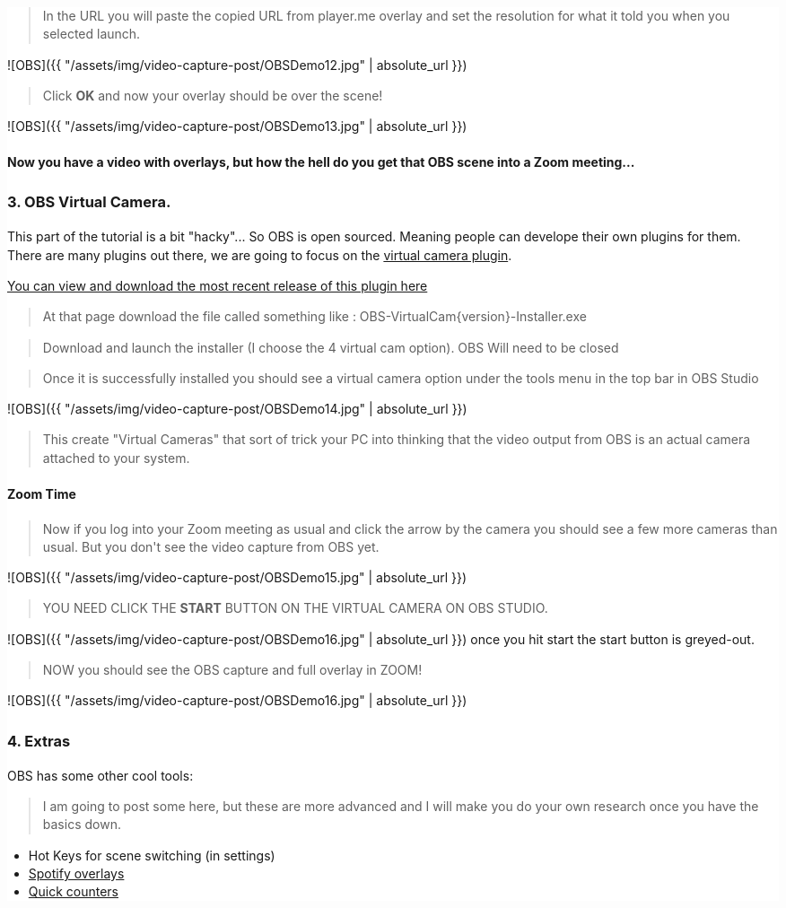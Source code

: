 > In the URL you will paste the copied URL from player.me overlay and set the resolution for what it told you when you selected launch.

![OBS]({{ "/assets/img/video-capture-post/OBSDemo12.jpg" | absolute_url }})

> Click **OK** and now your overlay should be over the scene!

![OBS]({{ "/assets/img/video-capture-post/OBSDemo13.jpg" | absolute_url }})


#### Now you have a video with overlays, but how the hell do you get that OBS scene into a Zoom meeting...

### 3. OBS Virtual Camera.

This part of the tutorial is a bit "hacky"... So OBS is open sourced. Meaning people can develope their own plugins for them. There are many plugins out there, we are going to focus on the [virtual camera plugin](https://obsproject.com/forum/resources/obs-virtualcam.539/).

[You can view and download the most recent release of this plugin here](https://github.com/CatxFish/obs-virtual-cam/releases)

> At that page download the file called something like : OBS-VirtualCam{version}-Installer.exe

> Download and launch the installer (I choose the 4 virtual cam option). OBS Will need to be closed

> Once it is successfully installed you should see a virtual camera option under the tools menu in the top bar in OBS Studio

![OBS]({{ "/assets/img/video-capture-post/OBSDemo14.jpg" | absolute_url }})

> This create "Virtual Cameras" that sort of trick your PC into thinking that the video output from OBS is an actual camera attached to your system.

#### Zoom Time

> Now if you log into your Zoom meeting as usual and click the arrow by the camera you should see a few more cameras than usual. But you don't see the video capture from OBS yet.

![OBS]({{ "/assets/img/video-capture-post/OBSDemo15.jpg" | absolute_url }})

> YOU NEED CLICK THE **START** BUTTON ON THE VIRTUAL CAMERA ON OBS STUDIO.

![OBS]({{ "/assets/img/video-capture-post/OBSDemo16.jpg" | absolute_url }})
once you hit start the start button is greyed-out.

> NOW you should see the OBS capture and full overlay in ZOOM!

![OBS]({{ "/assets/img/video-capture-post/OBSDemo16.jpg" | absolute_url }})

### 4. Extras

OBS has some other cool tools:
> I am going to post some here, but these are more advanced and I will make you do your own research once you have the basics down.
- Hot Keys for scene switching (in settings)
- [Spotify overlays](https://obsproject.com/forum/resources/obscurrentsong-spotify.658/)
- [Quick counters](https://obsproject.com/forum/threads/guide-death-counter.3345/)
